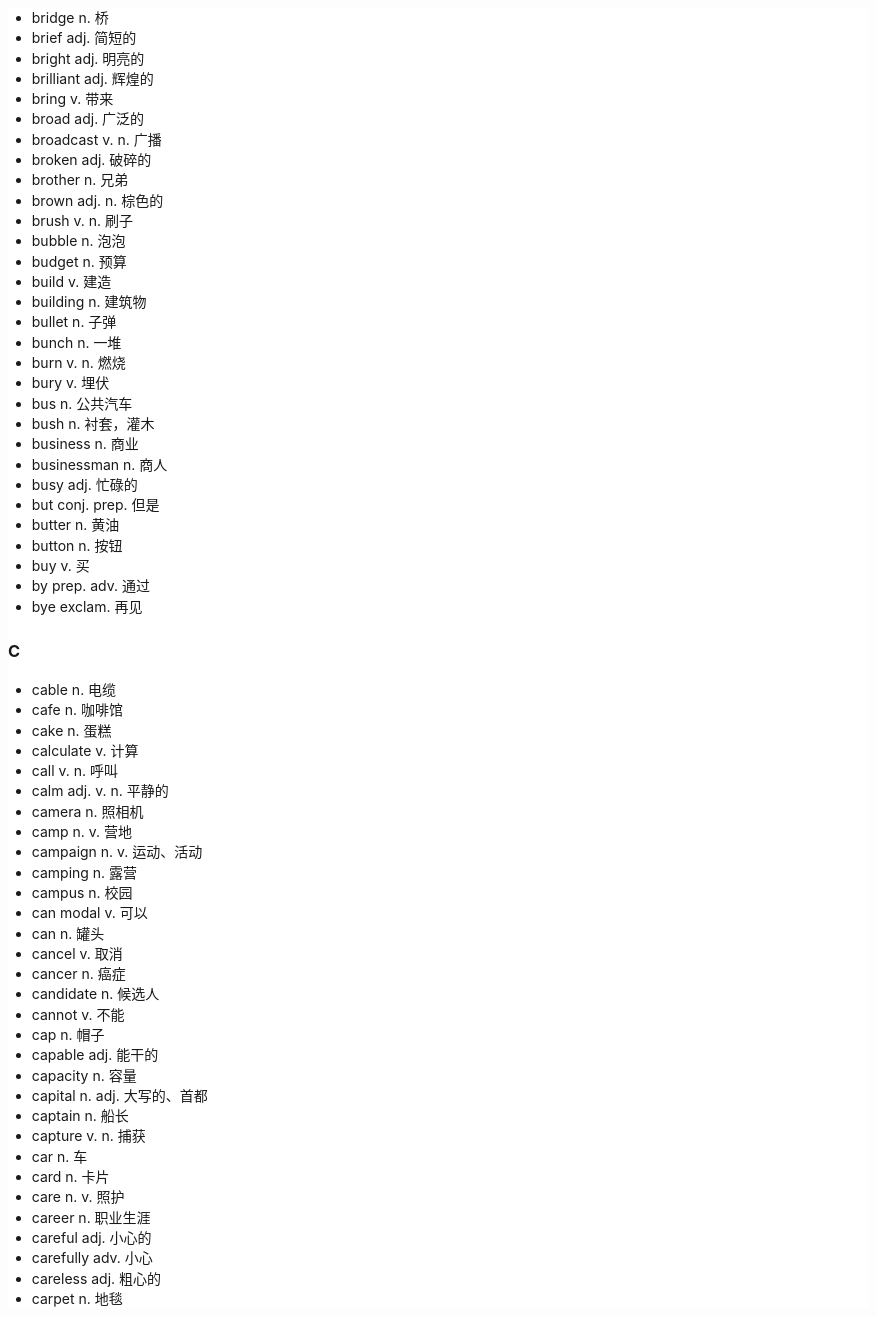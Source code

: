 - bridge n. 桥
- brief adj. 简短的
- bright adj. 明亮的
- brilliant adj. 辉煌的
- bring v. 带来
- broad adj. 广泛的
- broadcast v. n. 广播
- broken adj. 破碎的
- brother n. 兄弟
- brown adj. n. 棕色的
- brush v. n. 刷子
- bubble n. 泡泡
- budget n. 预算
- build v. 建造
- building n. 建筑物
- bullet n. 子弹
- bunch n. 一堆
- burn v. n. 燃烧
- bury v. 埋伏
- bus n. 公共汽车
- bush n. 衬套，灌木
- business n. 商业
- businessman n. 商人
- busy adj. 忙碌的
- but conj. prep. 但是
- butter n. 黄油
- button n. 按钮
- buy v. 买
- by prep.  adv. 通过
- bye exclam. 再见

### C

- cable n. 电缆
- cafe n. 咖啡馆
- cake n. 蛋糕
- calculate v. 计算
- call v. n. 呼叫
- calm adj. v. n. 平静的
- camera n. 照相机
- camp n. v. 营地
- campaign n. v. 运动、活动
- camping n. 露营
- campus n. 校园
- can modal v. 可以
- can n. 罐头
- cancel v. 取消
- cancer n. 癌症
- candidate n. 候选人
- cannot v. 不能
- cap n. 帽子
- capable adj. 能干的
- capacity n. 容量
- capital n. adj. 大写的、首都
- captain n. 船长
- capture v. n. 捕获
- car n. 车
- card n. 卡片
- care n. v. 照护
- career n. 职业生涯
- careful adj. 小心的
- carefully adv. 小心
- careless adj. 粗心的
- carpet n. 地毯